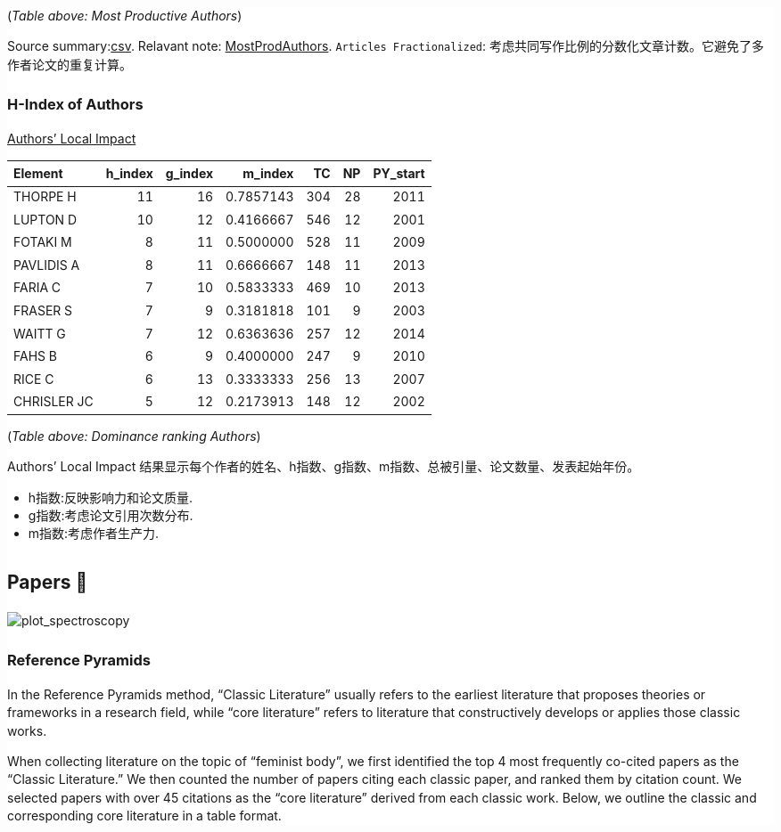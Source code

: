 (*Table above: Most Productive Authors*)

Source summary:[csv](file:/Users/yamlam/Documents/obsdiannote/🧪%20Script%20Labs/Thematic//feminist%20body/exports/S0-BasicStatistics-MostProdAuthors-feminist%20body.csv).
Relavant note: [MostProdAuthors](MostProdAuthors). `Articles Fractionalized`: 考虑共同写作比例的分数化文章计数。它避免了多作者论文的重复计算。

### H-Index of Authors

[Authors’ Local Impact](Authors'%20Local%20Impact%20-%20Dominance%20ranking%20Authors)

| Element     | h\_index | g\_index |  m\_index |  TC |  NP | PY\_start |
|:------------|---------:|---------:|----------:|----:|----:|----------:|
| THORPE H    |       11 |       16 | 0.7857143 | 304 |  28 |      2011 |
| LUPTON D    |       10 |       12 | 0.4166667 | 546 |  12 |      2001 |
| FOTAKI M    |        8 |       11 | 0.5000000 | 528 |  11 |      2009 |
| PAVLIDIS A  |        8 |       11 | 0.6666667 | 148 |  11 |      2013 |
| FARIA C     |        7 |       10 | 0.5833333 | 469 |  10 |      2013 |
| FRASER S    |        7 |        9 | 0.3181818 | 101 |   9 |      2003 |
| WAITT G     |        7 |       12 | 0.6363636 | 257 |  12 |      2014 |
| FAHS B      |        6 |        9 | 0.4000000 | 247 |   9 |      2010 |
| RICE C      |        6 |       13 | 0.3333333 | 256 |  13 |      2007 |
| CHRISLER JC |        5 |       12 | 0.2173913 | 148 |  12 |      2002 |

(*Table above: Dominance ranking Authors*)

Authors’ Local Impact
结果显示每个作者的姓名、h指数、g指数、m指数、总被引量、论文数量、发表起始年份。

-   h指数:反映影响力和论文质量.
-   g指数:考虑论文引用次数分布.
-   m指数:考虑作者生产力.

## Papers 📰

![plot\_spectroscopy](file:/Users/yamlam/Documents/obsdiannote/🧪%20Script%20Labs/Thematic/feminist%20body/Report_feminist%20body_files/figure-markdown_strict/reference_Pyramids_base-1.png)

### Reference Pyramids

In the Reference Pyramids method, “Classic Literature” usually refers to the earliest literature that proposes theories or frameworks in a research field, while “core literature” refers to literature that constructively develops or applies those classic works.

When collecting literature on the topic of “feminist body”, we first identified the top 4 most frequently co-cited papers as the “Classic Literature.” We then counted the number of papers citing each classic paper, and ranked them by citation count. We selected papers with over 45 citations as the “core literature” derived from each classic work. Below, we outline the classic and corresponding core literature in a table format.
